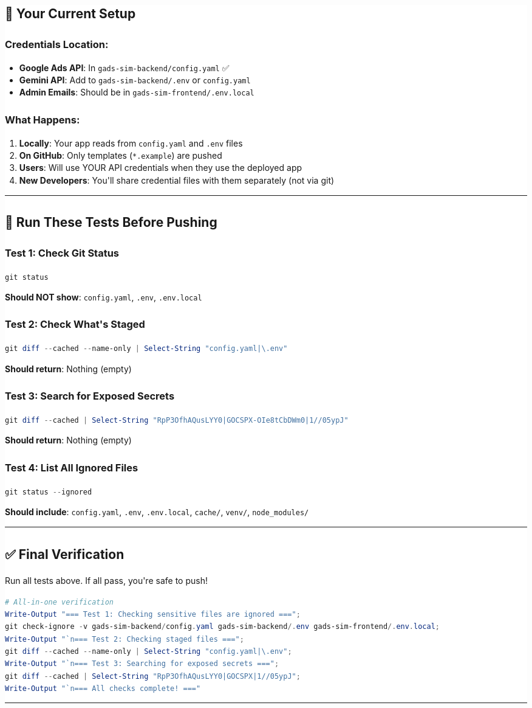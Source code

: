 ## 🎯 Your Current Setup

### Credentials Location:
- **Google Ads API**: In `gads-sim-backend/config.yaml` ✅
- **Gemini API**: Add to `gads-sim-backend/.env` or `config.yaml`
- **Admin Emails**: Should be in `gads-sim-frontend/.env.local`

### What Happens:
1. **Locally**: Your app reads from `config.yaml` and `.env` files
2. **On GitHub**: Only templates (`*.example`) are pushed
3. **Users**: Will use YOUR API credentials when they use the deployed app
4. **New Developers**: You'll share credential files with them separately (not via git)

---

## 🧪 Run These Tests Before Pushing

### Test 1: Check Git Status
```powershell
git status
```
**Should NOT show**: `config.yaml`, `.env`, `.env.local`

### Test 2: Check What's Staged
```powershell
git diff --cached --name-only | Select-String "config.yaml|\.env"
```
**Should return**: Nothing (empty)

### Test 3: Search for Exposed Secrets
```powershell
git diff --cached | Select-String "RpP3OfhAQusLYY0|GOCSPX-OIe8tCbDWm0|1//05ypJ"
```
**Should return**: Nothing (empty)

### Test 4: List All Ignored Files
```powershell
git status --ignored
```
**Should include**: `config.yaml`, `.env`, `.env.local`, `cache/`, `venv/`, `node_modules/`

---

## ✅ Final Verification

Run all tests above. If all pass, you're safe to push!

```powershell
# All-in-one verification
Write-Output "=== Test 1: Checking sensitive files are ignored ==="; 
git check-ignore -v gads-sim-backend/config.yaml gads-sim-backend/.env gads-sim-frontend/.env.local;
Write-Output "`n=== Test 2: Checking staged files ===";
git diff --cached --name-only | Select-String "config.yaml|\.env";
Write-Output "`n=== Test 3: Searching for exposed secrets ===";
git diff --cached | Select-String "RpP3OfhAQusLYY0|GOCSPX|1//05ypJ";
Write-Output "`n=== All checks complete! ==="
```

---